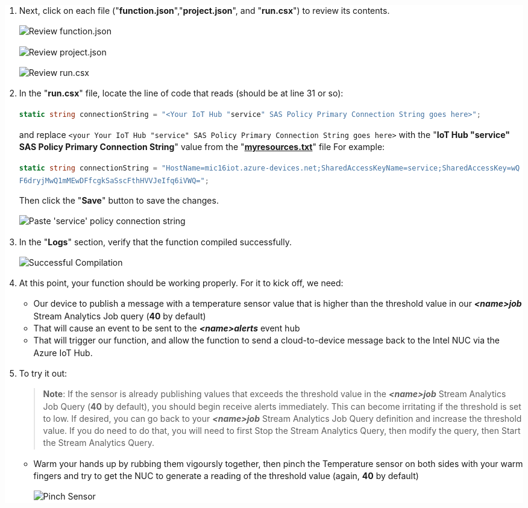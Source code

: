 1. Next, click on each file ("**function.json**","**project.json**", and "**run.csx**") to review its contents.

    ![Review function.json](images/12150-ReviewFunctionJson.png)

    ![Review project.json](images/12160-ReviewProjectJson.png)

    ![Review run.csx](images/12170-RevewRunCsx.png)

1. In the "**run.csx**" file, locate the line of code that reads (should be at line 31 or so):

    ```c#
    static string connectionString = "<Your IoT Hub "service" SAS Policy Primary Connection String goes here>";
    ```
    and replace `<your Your IoT Hub "service" SAS Policy Primary Connection String goes here>` with the "**IoT Hub "service" SAS Policy Primary Connection String**" value from the "**[myresources.txt](./myresources.txt)**" file
    For example:

    ```c#
    static string connectionString = "HostName=mic16iot.azure-devices.net;SharedAccessKeyName=service;SharedAccessKey=wQF6dryjMwQ1mMEwDFfcgkSaSscFthHVVJeIfq6iVWQ=";
    ```

    Then click the "**Save**" button to save the changes.

    ![Paste 'service' policy connection string](images/12160-PasteServiceConnectionString.png)

1. In the "**Logs**" section, verify that the function compiled successfully.

    ![Successful Compilation](images/12180-CompilationSucceeded.png)

1. At this point, your function should be working properly.  For it to kick off, we need:

    - Our device to publish a message with a temperature sensor value that is higher than the threshold value in our ***&lt;name&gt;job*** Stream Analytics Job query (**40** by default)
    - That will cause an event to be sent to the ***&lt;name&gt;alerts*** event hub
    - That will trigger our function, and allow the function to send a cloud-to-device message back to the Intel NUC via the Azure IoT Hub.

1. To try it out:

    > **Note**: If the sensor is already publishing values that exceeds the threshold value in the ***&lt;name&gt;job*** Stream Analytics Job Query (**40** by default), you should begin receive alerts immediately. This can become irritating if the threshold is set to low.  If desired, you can go back to your ***&lt;name&gt;job*** Stream Analytics Job Query definition and increase the threshold value.  If you do need to do that, you will need to first Stop the Stream Analytics Query, then modify the query, then Start the Stream Analytics Query.

    - Warm your hands up by rubbing them vigoursly together, then pinch the Temperature sensor on both sides with your warm fingers and try to get the NUC to generate a reading of the threshold value (again, **40** by default)

        ![Pinch Sensor](images/12190-PinchSensorWithWarmFingers.png)
